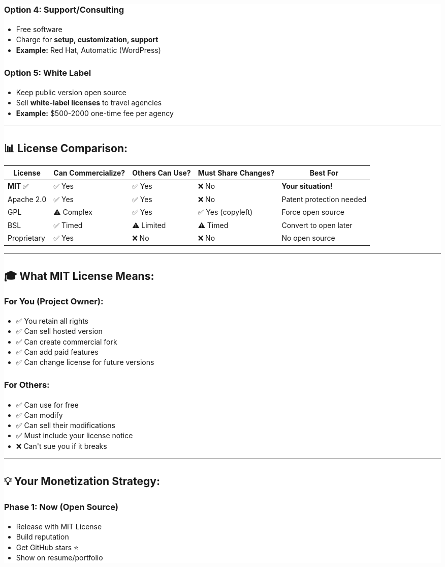 ### **Option 4: Support/Consulting**
- Free software
- Charge for **setup, customization, support**
- **Example:** Red Hat, Automattic (WordPress)

### **Option 5: White Label**
- Keep public version open source
- Sell **white-label licenses** to travel agencies
- **Example:** $500-2000 one-time fee per agency

---

## 📊 License Comparison:

| License | Can Commercialize? | Others Can Use? | Must Share Changes? | Best For |
|---------|-------------------|-----------------|---------------------|----------|
| **MIT** ✅ | ✅ Yes | ✅ Yes | ❌ No | **Your situation!** |
| Apache 2.0 | ✅ Yes | ✅ Yes | ❌ No | Patent protection needed |
| GPL | ⚠️ Complex | ✅ Yes | ✅ Yes (copyleft) | Force open source |
| BSL | ✅ Timed | ⚠️ Limited | ⚠️ Timed | Convert to open later |
| Proprietary | ✅ Yes | ❌ No | ❌ No | No open source |

---

## 🎓 What MIT License Means:

### **For You (Project Owner):**
- ✅ You retain all rights
- ✅ Can sell hosted version
- ✅ Can create commercial fork
- ✅ Can add paid features
- ✅ Can change license for future versions

### **For Others:**
- ✅ Can use for free
- ✅ Can modify
- ✅ Can sell their modifications
- ✅ Must include your license notice
- ❌ Can't sue you if it breaks

---

## 💡 Your Monetization Strategy:

### **Phase 1: Now (Open Source)**
- Release with MIT License
- Build reputation
- Get GitHub stars ⭐
- Show on resume/portfolio

